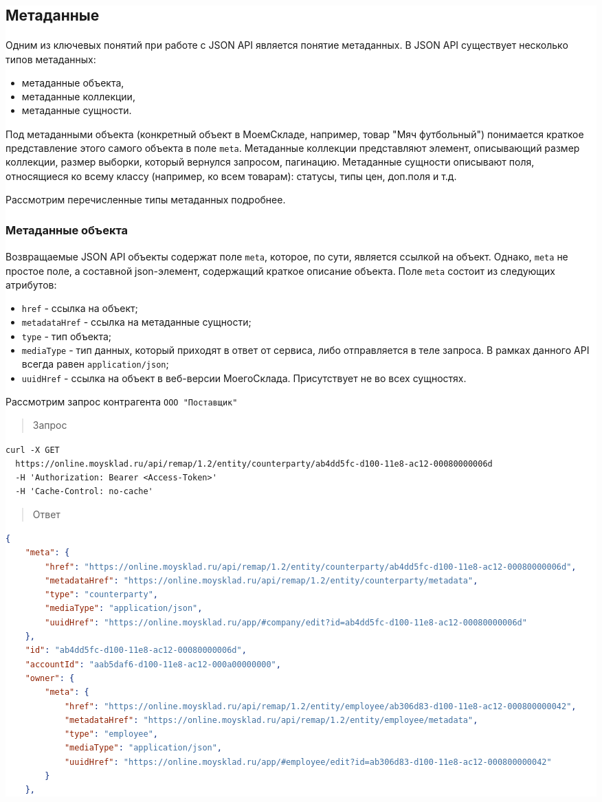 ## Метаданные
Одним из ключевых понятий при работе с JSON API является понятие метаданных. 
В JSON API существует несколько типов метаданных:

* метаданные объекта,
* метаданные коллекции,
* метаданные сущности.

Под метаданными объекта (конкретный объект в МоемСкладе, например, товар "Мяч футбольный") понимается краткое представление этого самого объекта в поле `meta`.
Метаданные коллекции представляют элемент, описывающий размер коллекции, размер выборки, который вернулся запросом, пагинацию.
Метаданные сущности описывают поля, относящиеся ко всему классу (например, ко всем товарам): статусы, типы цен, доп.поля и т.д.
 
Рассмотрим перечисленные типы метаданных подробнее.

### Метаданные объекта
Возвращаемые JSON API объекты содержат поле `meta`, которое, по сути, является ссылкой на объект. Однако, `meta` не простое поле, a составной json-элемент, содержащий краткое описание объекта.
Поле `meta` состоит из следующих атрибутов:

* `href` - ссылка на объект;
* `metadataHref` - cсылка на метаданные сущности;
* `type` - тип объекта;
* `mediaType` - тип данных, который приходят в ответ от сервиса, либо отправляется в теле запроса. В рамках данного API всегда равен `application/json`;
* `uuidHref` - cсылка на объект в веб-версии МоегоСклада. Присутствует не во всех сущностях.

Рассмотрим запрос контрагента `ООО "Поставщик"`

> Запрос

```shell
curl -X GET 
  https://online.moysklad.ru/api/remap/1.2/entity/counterparty/ab4dd5fc-d100-11e8-ac12-00080000006d 
  -H 'Authorization: Bearer <Access-Token>' 
  -H 'Cache-Control: no-cache'
```

> Ответ

```json
{
    "meta": {
        "href": "https://online.moysklad.ru/api/remap/1.2/entity/counterparty/ab4dd5fc-d100-11e8-ac12-00080000006d",
        "metadataHref": "https://online.moysklad.ru/api/remap/1.2/entity/counterparty/metadata",
        "type": "counterparty",
        "mediaType": "application/json",
        "uuidHref": "https://online.moysklad.ru/app/#company/edit?id=ab4dd5fc-d100-11e8-ac12-00080000006d"
    },
    "id": "ab4dd5fc-d100-11e8-ac12-00080000006d",
    "accountId": "aab5daf6-d100-11e8-ac12-000a00000000",
    "owner": {
        "meta": {
            "href": "https://online.moysklad.ru/api/remap/1.2/entity/employee/ab306d83-d100-11e8-ac12-000800000042",
            "metadataHref": "https://online.moysklad.ru/api/remap/1.2/entity/employee/metadata",
            "type": "employee",
            "mediaType": "application/json",
            "uuidHref": "https://online.moysklad.ru/app/#employee/edit?id=ab306d83-d100-11e8-ac12-000800000042"
        }
    },
```